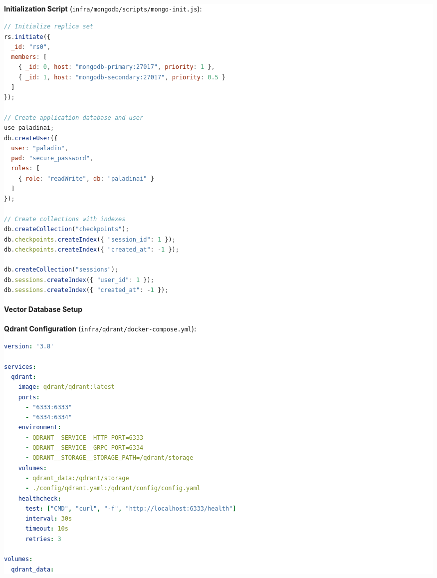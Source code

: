 **Initialization Script** (`infra/mongodb/scripts/mongo-init.js`):
```javascript
// Initialize replica set
rs.initiate({
  _id: "rs0",
  members: [
    { _id: 0, host: "mongodb-primary:27017", priority: 1 },
    { _id: 1, host: "mongodb-secondary:27017", priority: 0.5 }
  ]
});

// Create application database and user
use paladinai;
db.createUser({
  user: "paladin",
  pwd: "secure_password",
  roles: [
    { role: "readWrite", db: "paladinai" }
  ]
});

// Create collections with indexes
db.createCollection("checkpoints");
db.checkpoints.createIndex({ "session_id": 1 });
db.checkpoints.createIndex({ "created_at": -1 });

db.createCollection("sessions");
db.sessions.createIndex({ "user_id": 1 });
db.sessions.createIndex({ "created_at": -1 });
```

#### Vector Database Setup

**Qdrant Configuration** (`infra/qdrant/docker-compose.yml`):
```yaml
version: '3.8'

services:
  qdrant:
    image: qdrant/qdrant:latest
    ports:
      - "6333:6333"
      - "6334:6334"
    environment:
      - QDRANT__SERVICE__HTTP_PORT=6333
      - QDRANT__SERVICE__GRPC_PORT=6334
      - QDRANT__STORAGE__STORAGE_PATH=/qdrant/storage
    volumes:
      - qdrant_data:/qdrant/storage
      - ./config/qdrant.yaml:/qdrant/config/config.yaml
    healthcheck:
      test: ["CMD", "curl", "-f", "http://localhost:6333/health"]
      interval: 30s
      timeout: 10s
      retries: 3

volumes:
  qdrant_data:
```
